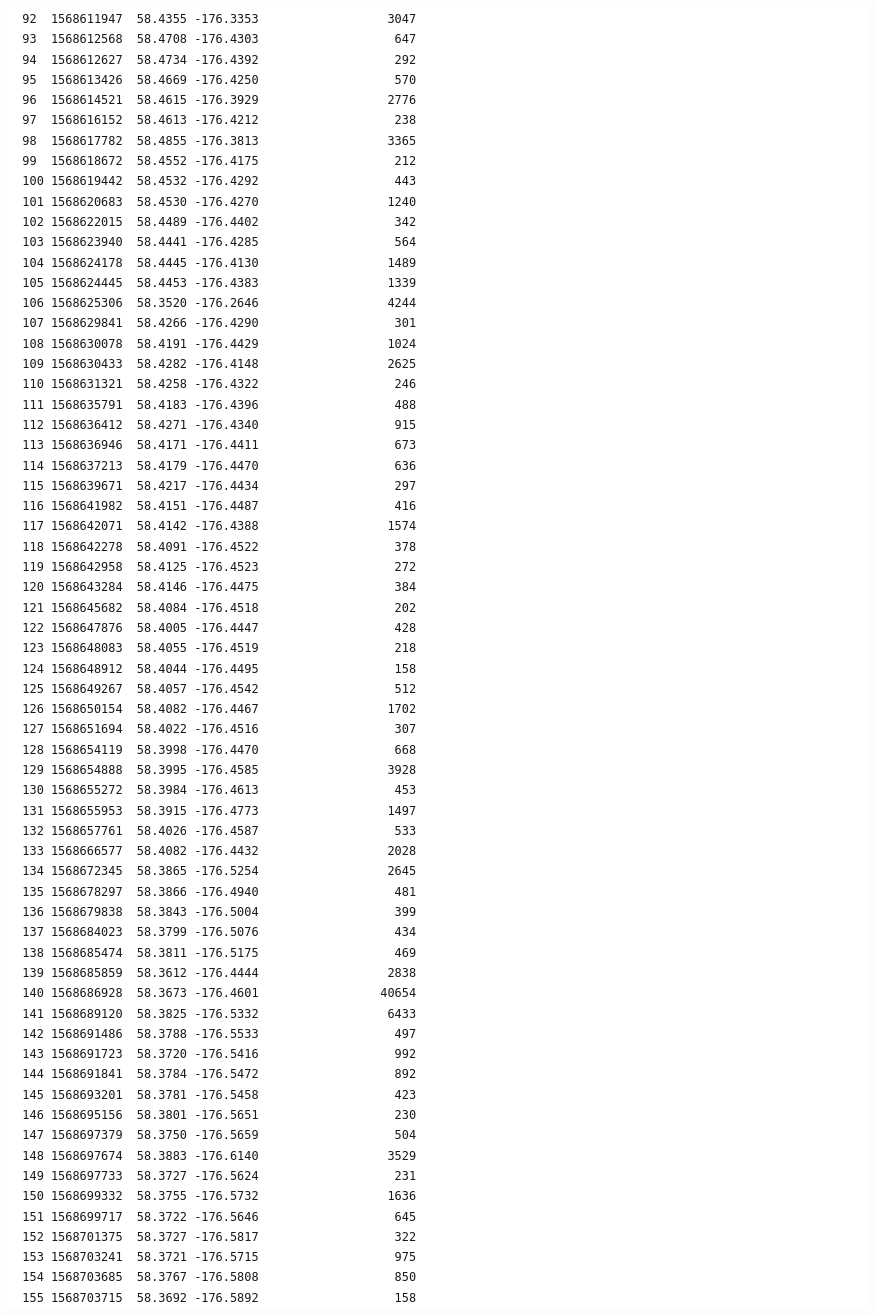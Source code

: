       92  1568611947  58.4355 -176.3353                  3047
      93  1568612568  58.4708 -176.4303                   647
      94  1568612627  58.4734 -176.4392                   292
      95  1568613426  58.4669 -176.4250                   570
      96  1568614521  58.4615 -176.3929                  2776
      97  1568616152  58.4613 -176.4212                   238
      98  1568617782  58.4855 -176.3813                  3365
      99  1568618672  58.4552 -176.4175                   212
      100 1568619442  58.4532 -176.4292                   443
      101 1568620683  58.4530 -176.4270                  1240
      102 1568622015  58.4489 -176.4402                   342
      103 1568623940  58.4441 -176.4285                   564
      104 1568624178  58.4445 -176.4130                  1489
      105 1568624445  58.4453 -176.4383                  1339
      106 1568625306  58.3520 -176.2646                  4244
      107 1568629841  58.4266 -176.4290                   301
      108 1568630078  58.4191 -176.4429                  1024
      109 1568630433  58.4282 -176.4148                  2625
      110 1568631321  58.4258 -176.4322                   246
      111 1568635791  58.4183 -176.4396                   488
      112 1568636412  58.4271 -176.4340                   915
      113 1568636946  58.4171 -176.4411                   673
      114 1568637213  58.4179 -176.4470                   636
      115 1568639671  58.4217 -176.4434                   297
      116 1568641982  58.4151 -176.4487                   416
      117 1568642071  58.4142 -176.4388                  1574
      118 1568642278  58.4091 -176.4522                   378
      119 1568642958  58.4125 -176.4523                   272
      120 1568643284  58.4146 -176.4475                   384
      121 1568645682  58.4084 -176.4518                   202
      122 1568647876  58.4005 -176.4447                   428
      123 1568648083  58.4055 -176.4519                   218
      124 1568648912  58.4044 -176.4495                   158
      125 1568649267  58.4057 -176.4542                   512
      126 1568650154  58.4082 -176.4467                  1702
      127 1568651694  58.4022 -176.4516                   307
      128 1568654119  58.3998 -176.4470                   668
      129 1568654888  58.3995 -176.4585                  3928
      130 1568655272  58.3984 -176.4613                   453
      131 1568655953  58.3915 -176.4773                  1497
      132 1568657761  58.4026 -176.4587                   533
      133 1568666577  58.4082 -176.4432                  2028
      134 1568672345  58.3865 -176.5254                  2645
      135 1568678297  58.3866 -176.4940                   481
      136 1568679838  58.3843 -176.5004                   399
      137 1568684023  58.3799 -176.5076                   434
      138 1568685474  58.3811 -176.5175                   469
      139 1568685859  58.3612 -176.4444                  2838
      140 1568686928  58.3673 -176.4601                 40654
      141 1568689120  58.3825 -176.5332                  6433
      142 1568691486  58.3788 -176.5533                   497
      143 1568691723  58.3720 -176.5416                   992
      144 1568691841  58.3784 -176.5472                   892
      145 1568693201  58.3781 -176.5458                   423
      146 1568695156  58.3801 -176.5651                   230
      147 1568697379  58.3750 -176.5659                   504
      148 1568697674  58.3883 -176.6140                  3529
      149 1568697733  58.3727 -176.5624                   231
      150 1568699332  58.3755 -176.5732                  1636
      151 1568699717  58.3722 -176.5646                   645
      152 1568701375  58.3727 -176.5817                   322
      153 1568703241  58.3721 -176.5715                   975
      154 1568703685  58.3767 -176.5808                   850
      155 1568703715  58.3692 -176.5892                   158